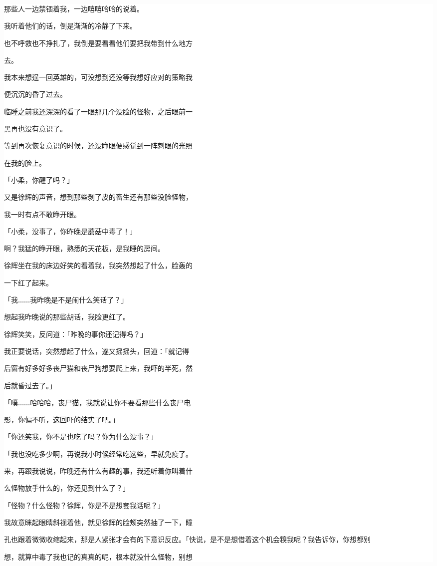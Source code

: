 那些人一边禁锢着我，一边嘻嘻哈哈的说着。

我听着他们的话，倒是渐渐的冷静了下来。

也不呼救也不挣扎了，我倒是要看看他们要把我带到什么地方

去。

我本来想逞一回英雄的，可没想到还没等我想好应对的策略我

便沉沉的昏了过去。

临睡之前我还深深的看了一眼那几个没脸的怪物，之后眼前一

黑再也没有意识了。

等到再次恢复意识的时候，还没睁眼便感觉到一阵刺眼的光照

在我的脸上。

「小柔，你醒了吗？」

又是徐辉的声音，想到那些剥了皮的畜生还有那些没脸怪物，

我一时有点不敢睁开眼。

「小柔，没事了，你昨晚是蘑菇中毒了！」

啊？我猛的睁开眼，熟悉的天花板，是我睡的房间。

徐辉坐在我的床边好笑的看着我，我突然想起了什么，脸轰的

一下红了起来。

「我……我昨晚是不是闹什么笑话了？」

想起我昨晚说的那些胡话，我脸更红了。

徐辉笑笑，反问道：「昨晚的事你还记得吗？」

我正要说话，突然想起了什么，遂又摇摇头，回道：「就记得

后窗有好多好多丧尸猫和丧尸狗想要爬上来，我吓的半死，然

后就昏过去了。」

「噗……哈哈哈，丧尸猫，我就说让你不要看那些什么丧尸电

影，你偏不听，这回吓的结实了吧。」

「你还笑我，你不是也吃了吗？你为什么没事？」

「我也没吃多少啊，再说我小时候经常吃这些，早就免疫了。

来，再跟我说说，昨晚还有什么有趣的事，我还听着你叫着什

么怪物放手什么的，你还见到什么了？」

「怪物？什么怪物？徐辉，你是不是想套我话呢？」

我故意眯起眼睛斜视着他，就见徐辉的脸颊突然抽了一下，瞳

孔也跟着微微收缩起来，那是人紧张才会有的下意识反应。「快说，是不是想借着这个机会糗我呢？我告诉你，你想都别

想，就算中毒了我也记的真真的呢，根本就没什么怪物，别想
